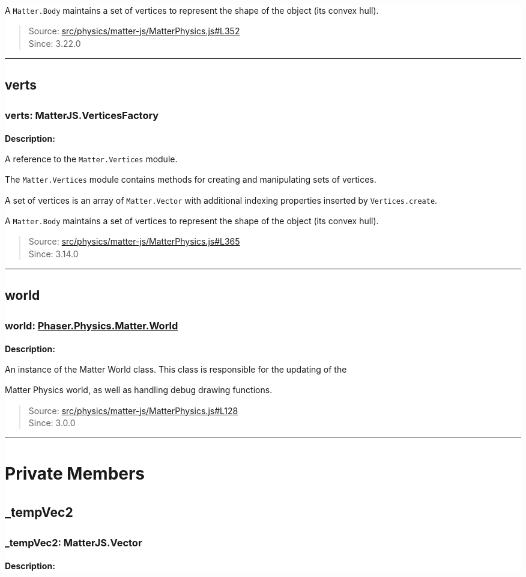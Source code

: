 A `Matter.Body` maintains a set of vertices to represent the shape of the object (its convex hull).

> Source: [src/physics/matter-js/MatterPhysics.js#L352](https://github.com/phaserjs/phaser/blob/v3.87.0/src/physics/matter-js/MatterPhysics.js#L352)  
> Since: 3.22.0

---

## verts

### verts: MatterJS.VerticesFactory

**Description:**

A reference to the `Matter.Vertices` module.

The `Matter.Vertices` module contains methods for creating and manipulating sets of vertices.

A set of vertices is an array of `Matter.Vector` with additional indexing properties inserted by `Vertices.create`.

A `Matter.Body` maintains a set of vertices to represent the shape of the object (its convex hull).

> Source: [src/physics/matter-js/MatterPhysics.js#L365](https://github.com/phaserjs/phaser/blob/v3.87.0/src/physics/matter-js/MatterPhysics.js#L365)  
> Since: 3.14.0

---

## world

### world: [Phaser.Physics.Matter.World](physics-matter-world.md)

**Description:**

An instance of the Matter World class. This class is responsible for the updating of the

Matter Physics world, as well as handling debug drawing functions.

> Source: [src/physics/matter-js/MatterPhysics.js#L128](https://github.com/phaserjs/phaser/blob/v3.87.0/src/physics/matter-js/MatterPhysics.js#L128)  
> Since: 3.0.0

---

# Private Members

## \_tempVec2

### \_tempVec2: MatterJS.Vector

**Description:**
